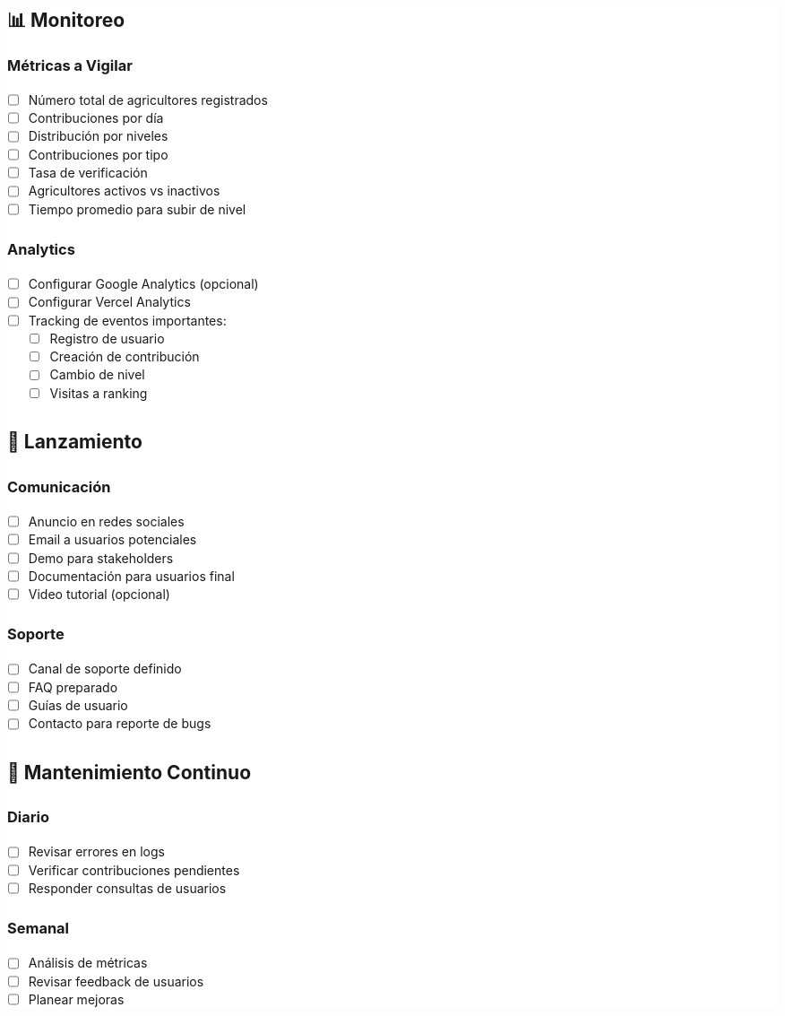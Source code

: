 ## 📊 Monitoreo

### Métricas a Vigilar

- [ ] Número total de agricultores registrados
- [ ] Contribuciones por día
- [ ] Distribución por niveles
- [ ] Contribuciones por tipo
- [ ] Tasa de verificación
- [ ] Agricultores activos vs inactivos
- [ ] Tiempo promedio para subir de nivel

### Analytics

- [ ] Configurar Google Analytics (opcional)
- [ ] Configurar Vercel Analytics
- [ ] Tracking de eventos importantes:
  - [ ] Registro de usuario
  - [ ] Creación de contribución
  - [ ] Cambio de nivel
  - [ ] Visitas a ranking

## 🎉 Lanzamiento

### Comunicación

- [ ] Anuncio en redes sociales
- [ ] Email a usuarios potenciales
- [ ] Demo para stakeholders
- [ ] Documentación para usuarios final
- [ ] Video tutorial (opcional)

### Soporte

- [ ] Canal de soporte definido
- [ ] FAQ preparado
- [ ] Guías de usuario
- [ ] Contacto para reporte de bugs

## 🔄 Mantenimiento Continuo

### Diario

- [ ] Revisar errores en logs
- [ ] Verificar contribuciones pendientes
- [ ] Responder consultas de usuarios

### Semanal

- [ ] Análisis de métricas
- [ ] Revisar feedback de usuarios
- [ ] Planear mejoras
